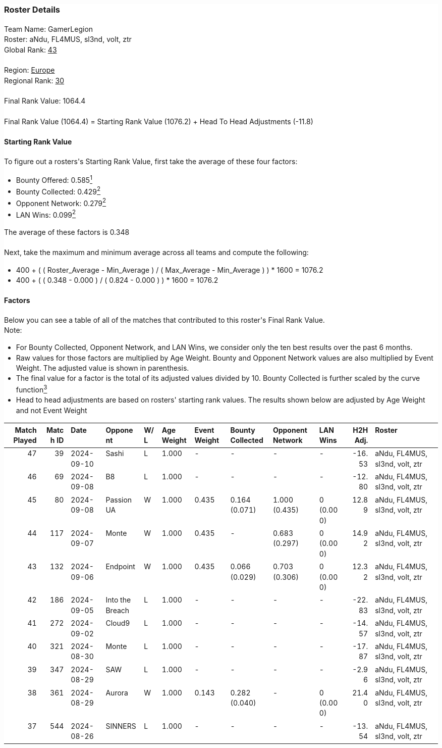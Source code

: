 ### Roster Details<br />
Team Name: GamerLegion<br />
Roster: aNdu, FL4MUS, sl3nd, volt, ztr<br />
Global Rank: [43](../../standings_global_2024_09_11.md)<br />
<br />
Region: [Europe]( ../../standings_europe_2024_09_11.md)<br />
Regional Rank: [30]( ../../standings_europe_2024_09_11.md)<br />
<br />
Final Rank Value:  1064.4<br />
<br />
Final Rank Value (1064.4) = Starting Rank Value (1076.2) + Head To Head Adjustments (-11.8)<br />

#### Starting Rank Value<br />
To figure out a rosters's Starting Rank Value, first take the average of these four factors:<br />
- Bounty Offered: 0.585[<sup>1</sup>](#table2)
- Bounty Collected: 0.429[<sup>2</sup>](#table1)
- Opponent Network: 0.279[<sup>2</sup>](#table1)
- LAN Wins: 0.099[<sup>2</sup>](#table1)

The average of these factors is 0.348<br />
<br />
Next, take the maximum and minimum average across all teams and compute the following:<br />
- 400 + ( ( Roster_Average - Min_Average ) / ( Max_Average - Min_Average ) ) * 1600 = 1076.2
- 400 + ( ( 0.348 - 0.000 ) / ( 0.824 - 0.000 ) ) * 1600 = 1076.2


#### Factors<br />
Below you can see a table of all of the matches that contributed to this roster's Final Rank Value.<br />
Note:<br />

- For Bounty Collected, Opponent Network, and LAN Wins, we consider only the ten best results over the past 6 months.
- Raw values for those factors are multiplied by Age Weight. Bounty and Opponent Network values are also multiplied by Event Weight. The adjusted value is shown in parenthesis.
- The final value for a factor is the total of its adjusted values divided by 10. Bounty Collected is further scaled by the curve function[<sup>3</sup>](#curveFunction)
- Head to head adjustments are based on rosters' starting rank values. The results shown below are adjusted by Age Weight and not Event Weight
<span id="table1"></span><br />


| Match Played | Match ID | Date       | Opponent          | W/L | Age Weight | Event Weight | Bounty Collected | Opponent Network | LAN Wins  | H2H Adj. | Roster                          |
| -: | -: | :- | :- | :- | :- | :- | :- | :- | :- | -: | :- |
|           47 |       39 | 2024-09-10 | Sashi             | L   | 1.000      | -            | -                | -                | -         |   -16.53 | aNdu, FL4MUS, sl3nd, volt, ztr  |
|           46 |       69 | 2024-09-08 | B8                | L   | 1.000      | -            | -                | -                | -         |   -12.80 | aNdu, FL4MUS, sl3nd, volt, ztr  |
|           45 |       80 | 2024-09-08 | Passion UA        | W   | 1.000      | 0.435        | 0.164 (0.071)    | 1.000 (0.435)    | 0 (0.000) |    12.89 | aNdu, FL4MUS, sl3nd, volt, ztr  |
|           44 |      117 | 2024-09-07 | Monte             | W   | 1.000      | 0.435        | -                | 0.683 (0.297)    | 0 (0.000) |    14.92 | aNdu, FL4MUS, sl3nd, volt, ztr  |
|           43 |      132 | 2024-09-06 | Endpoint          | W   | 1.000      | 0.435        | 0.066 (0.029)    | 0.703 (0.306)    | 0 (0.000) |    12.32 | aNdu, FL4MUS, sl3nd, volt, ztr  |
|           42 |      186 | 2024-09-05 | Into the Breach   | L   | 1.000      | -            | -                | -                | -         |   -22.83 | aNdu, FL4MUS, sl3nd, volt, ztr  |
|           41 |      272 | 2024-09-02 | Cloud9            | L   | 1.000      | -            | -                | -                | -         |   -14.57 | aNdu, FL4MUS, sl3nd, volt, ztr  |
|           40 |      321 | 2024-08-30 | Monte             | L   | 1.000      | -            | -                | -                | -         |   -17.87 | aNdu, FL4MUS, sl3nd, volt, ztr  |
|           39 |      347 | 2024-08-29 | SAW               | L   | 1.000      | -            | -                | -                | -         |    -2.96 | aNdu, FL4MUS, sl3nd, volt, ztr  |
|           38 |      361 | 2024-08-29 | Aurora            | W   | 1.000      | 0.143        | 0.282 (0.040)    | -                | 0 (0.000) |    21.40 | aNdu, FL4MUS, sl3nd, volt, ztr  |
|           37 |      544 | 2024-08-26 | SINNERS           | L   | 1.000      | -            | -                | -                | -         |   -13.54 | aNdu, FL4MUS, sl3nd, volt, ztr  |